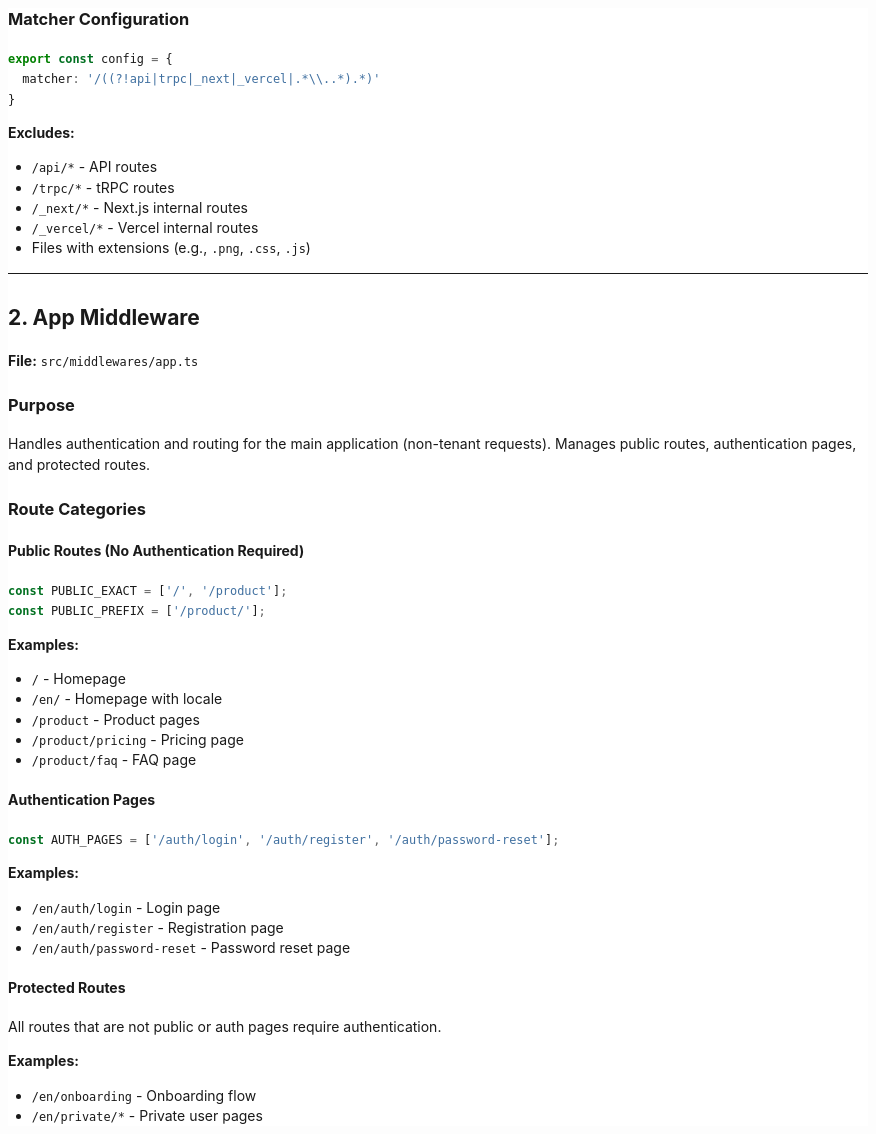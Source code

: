 ### Matcher Configuration

```typescript
export const config = {
  matcher: '/((?!api|trpc|_next|_vercel|.*\\..*).*)'
}
```

**Excludes:**
- `/api/*` - API routes
- `/trpc/*` - tRPC routes
- `/_next/*` - Next.js internal routes
- `/_vercel/*` - Vercel internal routes
- Files with extensions (e.g., `.png`, `.css`, `.js`)

---

## 2. App Middleware

**File:** `src/middlewares/app.ts`

### Purpose
Handles authentication and routing for the main application (non-tenant requests). Manages public routes, authentication pages, and protected routes.

### Route Categories

#### Public Routes (No Authentication Required)
```typescript
const PUBLIC_EXACT = ['/', '/product'];
const PUBLIC_PREFIX = ['/product/'];
```

**Examples:**
- `/` - Homepage
- `/en/` - Homepage with locale
- `/product` - Product pages
- `/product/pricing` - Pricing page
- `/product/faq` - FAQ page

#### Authentication Pages
```typescript
const AUTH_PAGES = ['/auth/login', '/auth/register', '/auth/password-reset'];
```

**Examples:**
- `/en/auth/login` - Login page
- `/en/auth/register` - Registration page
- `/en/auth/password-reset` - Password reset page

#### Protected Routes
All routes that are not public or auth pages require authentication.

**Examples:**
- `/en/onboarding` - Onboarding flow
- `/en/private/*` - Private user pages
